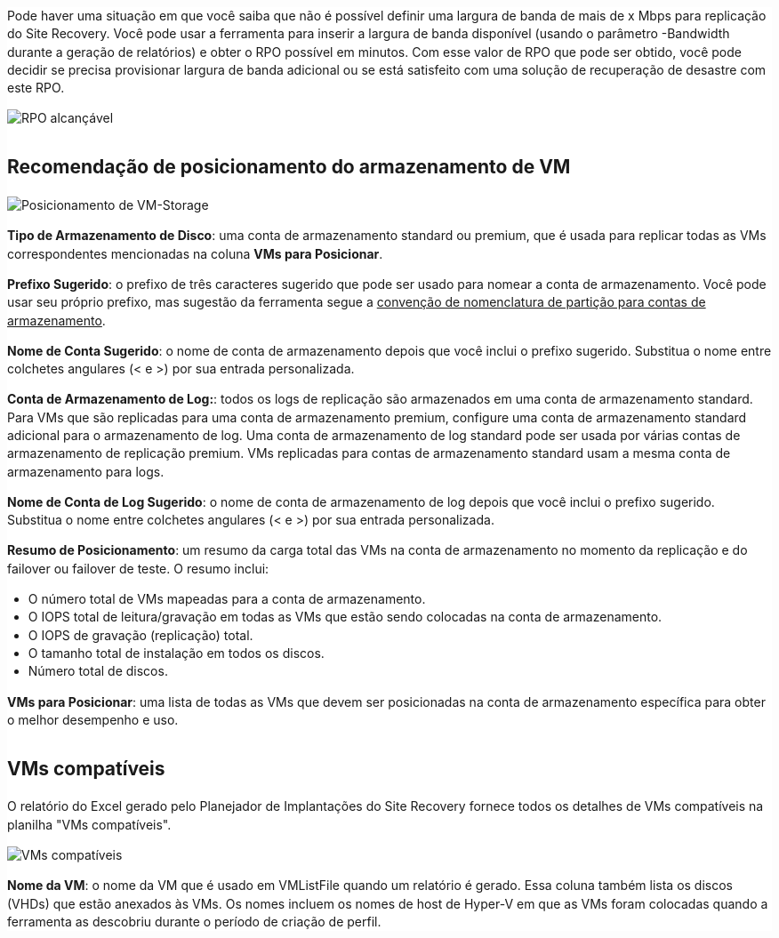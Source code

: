 Pode haver uma situação em que você saiba que não é possível definir uma largura de banda de mais de x Mbps para replicação do Site Recovery. Você pode usar a ferramenta para inserir a largura de banda disponível (usando o parâmetro -Bandwidth durante a geração de relatórios) e obter o RPO possível em minutos. Com esse valor de RPO que pode ser obtido, você pode decidir se precisa provisionar largura de banda adicional ou se está satisfeito com uma solução de recuperação de desastre com este RPO.

![RPO alcançável](media/site-recovery-hyper-v-deployment-planner-analyze-report/achivable-rpo-h2a.PNG)

## <a name="vm-storage-placement-recommendation"></a>Recomendação de posicionamento do armazenamento de VM 
![Posicionamento de VM-Storage](media/site-recovery-hyper-v-deployment-planner-analyze-report/vm-storage-placement-h2a.png)

**Tipo de Armazenamento de Disco**: uma conta de armazenamento standard ou premium, que é usada para replicar todas as VMs correspondentes mencionadas na coluna **VMs para Posicionar**.

**Prefixo Sugerido**: o prefixo de três caracteres sugerido que pode ser usado para nomear a conta de armazenamento. Você pode usar seu próprio prefixo, mas sugestão da ferramenta segue a [convenção de nomenclatura de partição para contas de armazenamento](https://aka.ms/storage-performance-checklist).

**Nome de Conta Sugerido**: o nome de conta de armazenamento depois que você inclui o prefixo sugerido. Substitua o nome entre colchetes angulares (< e >) por sua entrada personalizada.

**Conta de Armazenamento de Log:**: todos os logs de replicação são armazenados em uma conta de armazenamento standard. Para VMs que são replicadas para uma conta de armazenamento premium, configure uma conta de armazenamento standard adicional para o armazenamento de log. Uma conta de armazenamento de log standard pode ser usada por várias contas de armazenamento de replicação premium. VMs replicadas para contas de armazenamento standard usam a mesma conta de armazenamento para logs.

**Nome de Conta de Log Sugerido**: o nome de conta de armazenamento de log depois que você inclui o prefixo sugerido. Substitua o nome entre colchetes angulares (< e >) por sua entrada personalizada.

**Resumo de Posicionamento**: um resumo da carga total das VMs na conta de armazenamento no momento da replicação e do failover ou failover de teste. O resumo inclui:

* O número total de VMs mapeadas para a conta de armazenamento. 
* O IOPS total de leitura/gravação em todas as VMs que estão sendo colocadas na conta de armazenamento.
* O IOPS de gravação (replicação) total.
* O tamanho total de instalação em todos os discos.
* Número total de discos.

**VMs para Posicionar**: uma lista de todas as VMs que devem ser posicionadas na conta de armazenamento específica para obter o melhor desempenho e uso.

## <a name="compatible-vms"></a>VMs compatíveis
O relatório do Excel gerado pelo Planejador de Implantações do Site Recovery fornece todos os detalhes de VMs compatíveis na planilha "VMs compatíveis".

![VMs compatíveis](media/site-recovery-hyper-v-deployment-planner-analyze-report/compatible-vms-h2a.png)

**Nome da VM**: o nome da VM que é usado em VMListFile quando um relatório é gerado. Essa coluna também lista os discos (VHDs) que estão anexados às VMs. Os nomes incluem os nomes de host de Hyper-V em que as VMs foram colocadas quando a ferramenta as descobriu durante o período de criação de perfil.
